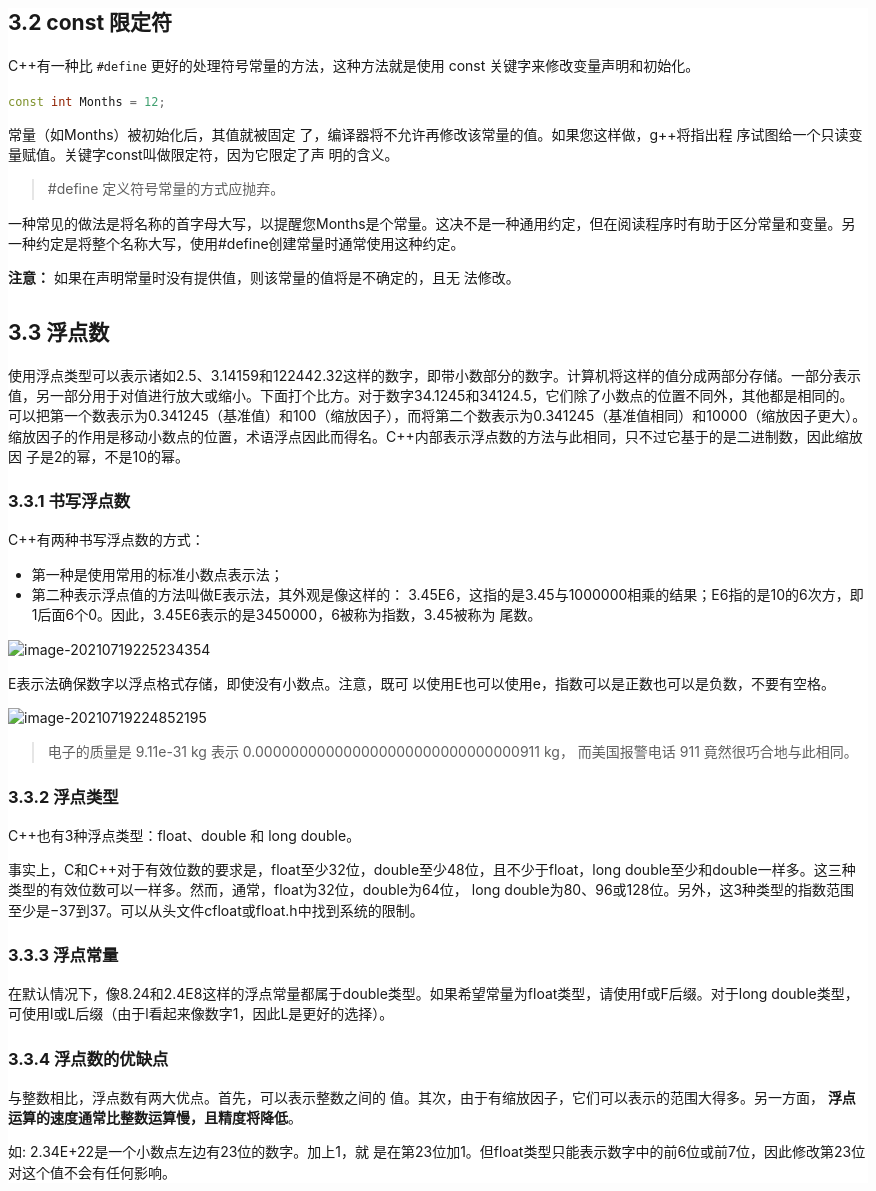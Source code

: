 

## 3.2 const 限定符

C++有一种比 `#define` 更好的处理符号常量的方法，这种方法就是使用 const 关键字来修改变量声明和初始化。

```Cpp
const int Months = 12;
```
常量（如Months）被初始化后，其值就被固定 了，编译器将不允许再修改该常量的值。如果您这样做，g++将指出程 序试图给一个只读变量赋值。关键字const叫做限定符，因为它限定了声 明的含义。

> #define 定义符号常量的方式应抛弃。

一种常见的做法是将名称的首字母大写，以提醒您Months是个常量。这决不是一种通用约定，但在阅读程序时有助于区分常量和变量。另一种约定是将整个名称大写，使用#define创建常量时通常使用这种约定。

**注意：** 如果在声明常量时没有提供值，则该常量的值将是不确定的，且无 法修改。

## 3.3 浮点数

使用浮点类型可以表示诸如2.5、3.14159和122442.32这样的数字，即带小数部分的数字。计算机将这样的值分成两部分存储。一部分表示值，另一部分用于对值进行放大或缩小。下面打个比方。对于数字34.1245和34124.5，它们除了小数点的位置不同外，其他都是相同的。 可以把第一个数表示为0.341245（基准值）和100（缩放因子），而将第二个数表示为0.341245（基准值相同）和10000（缩放因子更大）。缩放因子的作用是移动小数点的位置，术语浮点因此而得名。C++内部表示浮点数的方法与此相同，只不过它基于的是二进制数，因此缩放因 子是2的幂，不是10的幂。

### 3.3.1 书写浮点数

C++有两种书写浮点数的方式：
* 第一种是使用常用的标准小数点表示法；
* 第二种表示浮点值的方法叫做E表示法，其外观是像这样的： 3.45E6，这指的是3.45与1000000相乘的结果；E6指的是10的6次方，即 1后面6个0。因此，3.45E6表示的是3450000，6被称为指数，3.45被称为 尾数。

![image-20210719225234354](https://static.fungenomics.com/images/2021/07/image-20210719225234354.png)

E表示法确保数字以浮点格式存储，即使没有小数点。注意，既可 以使用E也可以使用e，指数可以是正数也可以是负数，不要有空格。

![image-20210719224852195](https://static.fungenomics.com/images/2021/07/image-20210719224852195.png)

> 电子的质量是 9.11e-31 kg 表示 0.000000000000000000000000000000911 kg， 而美国报警电话 911 竟然很巧合地与此相同。

### 3.3.2 浮点类型

C++也有3种浮点类型：float、double 和 long double。

事实上，C和C++对于有效位数的要求是，float至少32位，double至少48位，且不少于float，long double至少和double一样多。这三种类型的有效位数可以一样多。然而，通常，float为32位，double为64位， long double为80、96或128位。另外，这3种类型的指数范围至少是−37到37。可以从头文件cfloat或float.h中找到系统的限制。

### 3.3.3 浮点常量

在默认情况下，像8.24和2.4E8这样的浮点常量都属于double类型。如果希望常量为float类型，请使用f或F后缀。对于long double类型，可使用l或L后缀（由于l看起来像数字1，因此L是更好的选择）。

### 3.3.4 浮点数的优缺点

与整数相比，浮点数有两大优点。首先，可以表示整数之间的 值。其次，由于有缩放因子，它们可以表示的范围大得多。另一方面， **浮点运算的速度通常比整数运算慢，且精度将降低**。

如: 2.34E+22是一个小数点左边有23位的数字。加上1，就 是在第23位加1。但float类型只能表示数字中的前6位或前7位，因此修改第23位对这个值不会有任何影响。
